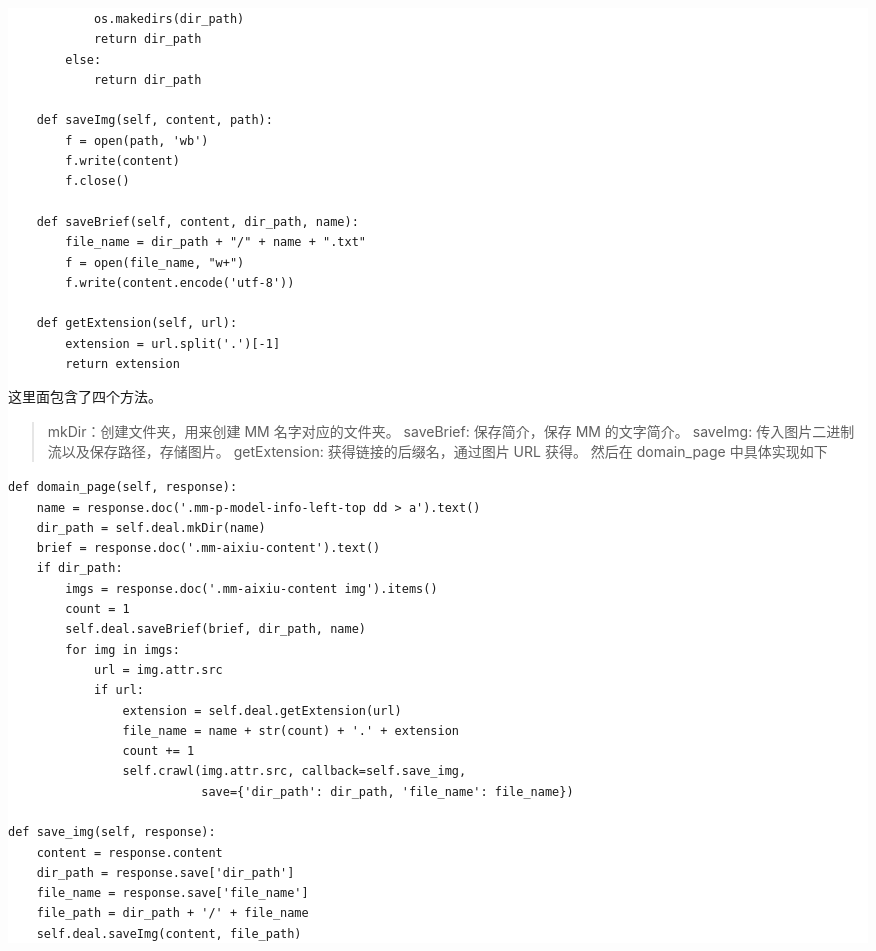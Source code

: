 ```
            os.makedirs(dir_path)
            return dir_path
        else:
            return dir_path

    def saveImg(self, content, path):
        f = open(path, 'wb')
        f.write(content)
        f.close()

    def saveBrief(self, content, dir_path, name):
        file_name = dir_path + "/" + name + ".txt"
        f = open(file_name, "w+")
        f.write(content.encode('utf-8'))

    def getExtension(self, url):
        extension = url.split('.')[-1]
        return extension
```

这里面包含了四个方法。

> mkDir：创建文件夹，用来创建 MM 名字对应的文件夹。
saveBrief: 保存简介，保存 MM 的文字简介。
saveImg: 传入图片二进制流以及保存路径，存储图片。
getExtension: 获得链接的后缀名，通过图片 URL 获得。
然后在 domain_page 中具体实现如下

```
def domain_page(self, response):
    name = response.doc('.mm-p-model-info-left-top dd > a').text()
    dir_path = self.deal.mkDir(name)
    brief = response.doc('.mm-aixiu-content').text()
    if dir_path:
        imgs = response.doc('.mm-aixiu-content img').items()
        count = 1
        self.deal.saveBrief(brief, dir_path, name)
        for img in imgs:
            url = img.attr.src
            if url:
                extension = self.deal.getExtension(url)
                file_name = name + str(count) + '.' + extension
                count += 1
                self.crawl(img.attr.src, callback=self.save_img,
                           save={'dir_path': dir_path, 'file_name': file_name})

def save_img(self, response):
    content = response.content
    dir_path = response.save['dir_path']
    file_name = response.save['file_name']
    file_path = dir_path + '/' + file_name
    self.deal.saveImg(content, file_path)
```
